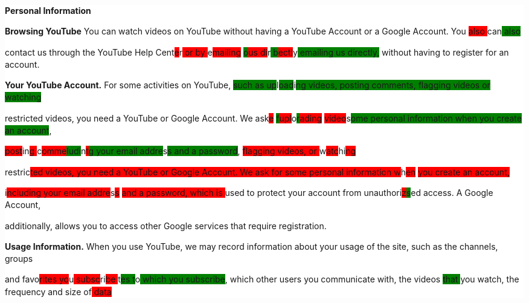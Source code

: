 
**Personal Information**


**Browsing YouTube** You can watch videos on YouTube without having a YouTube Account or a Google Account. You <span style="background-color: red;">also </span>can<span style="background-color: green;"> also</span>


contact us through the YouTube Help Cent<span style="background-color: red;">e</span>r<span style="background-color: red;"> or by </span>e<span style="background-color: red;">mailing</span> <span style="background-color: green;">o</span><span style="background-color: red;">us di</span>r<span style="background-color: green;"> b</span><span style="background-color: red;">ectl</span>y<span style="background-color: green;"> emailing us directly,</span> without having to register for an account.


**Your YouTube Account.** For some activities on YouTube, <span style="background-color: green;">such as up</span>l<span style="background-color: green;">oad</span>i<span style="background-color: green;">ng videos, posting comments, flagging videos or watching


restricted videos, you need a YouTube or Google Account. We as</span>k<span style="background-color: red;">e</span> <span style="background-color: green;">f</span><span style="background-color: red;">upl</span>o<span style="background-color: green;">r</span><span style="background-color: red;">ading</span> <span style="background-color: red;">video</span>s<span style="background-color: green;">ome personal information when you create an account</span>,<span style="background-color: green;">


</span><span style="background-color: red;"> post</span>in<span style="background-color: red;">g </span>c<span style="background-color: red;">omme</span><span style="background-color: green;">ludi</span>n<span style="background-color: red;">t</span><span style="background-color: green;">g your email addre</span>s<span style="background-color: green;">s and a password</span>, <span style="background-color: red;">flagging videos, or </span>w<span style="background-color: red;">atc</span>hi<span style="background-color: red;">ng


restri</span>c<span style="background-color: red;">ted videos, you need a YouTube or Google Account. We ask for some personal information w</span>h<span style="background-color: red;">en</span> <span style="background-color: red;">you create an account,


</span>i<span style="background-color: red;">ncluding your email addre</span>s<span style="background-color: red;">s</span> <span style="background-color: red;">and a password, which is </span>used to protect your account from unauthori<span style="background-color: red;">z</span><span style="background-color: green;">s</span>ed access. A Google Account,


additionally, allows you to access other Google services that require registration.


**Usage Information.** When you use YouTube, we may record information about your usage of the site, such as the channels, groups


and favo<span style="background-color: red;">rites yo</span>u<span style="background-color: red;"> subsc</span>ri<span style="background-color: red;">be </span>t<span style="background-color: green;">es t</span>o<span style="background-color: green;"> which you subscribe</span>, which other users you communicate with, the videos <span style="background-color: green;">that </span>you watch, the frequency and size of<span style="background-color: red;"> data</span>

